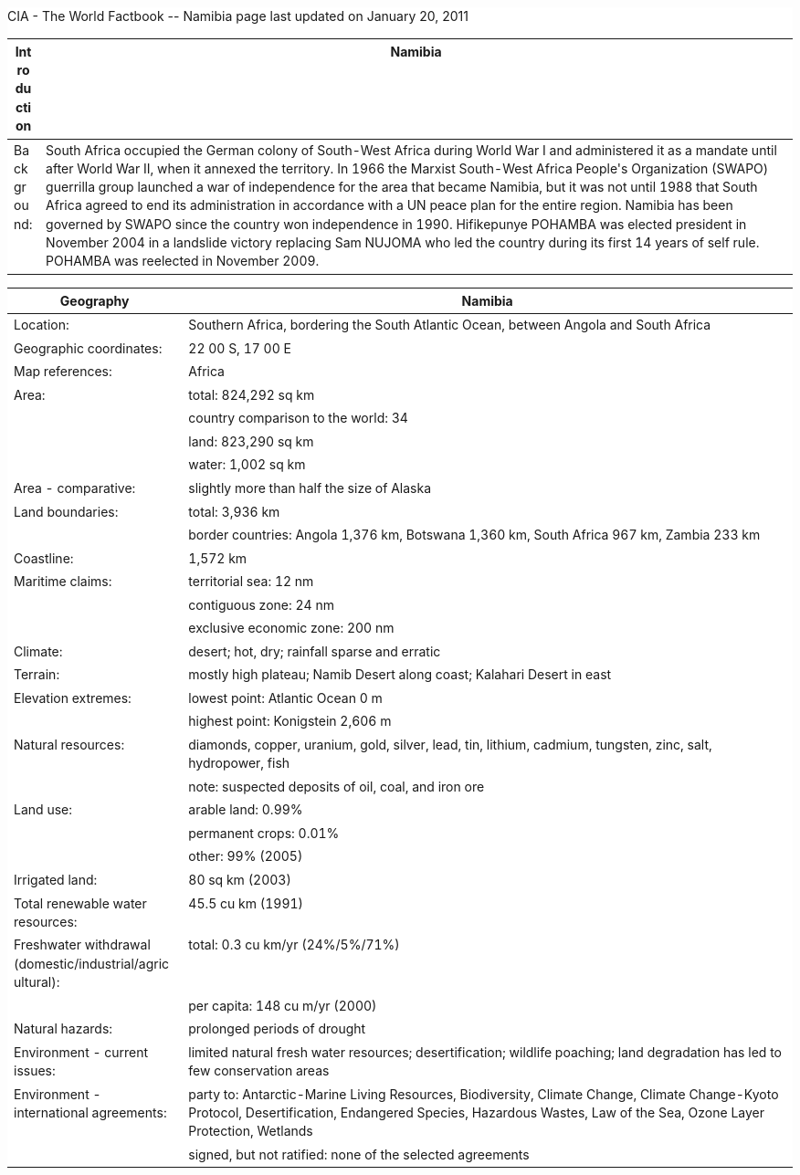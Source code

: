CIA - The World Factbook -- Namibia
page last updated on January 20, 2011


| Introduction | Namibia |
| --- | --- |
| Background: | South Africa occupied the German colony of South-West Africa during World War I and administered it as a mandate until after World War II, when it annexed the territory. In 1966 the Marxist South-West Africa People's Organization (SWAPO) guerrilla group launched a war of independence for the area that became Namibia, but it was not until 1988 that South Africa agreed to end its administration in accordance with a UN peace plan for the entire region. Namibia has been governed by SWAPO since the country won independence in 1990. Hifikepunye POHAMBA was elected president in November 2004 in a landslide victory replacing Sam NUJOMA who led the country during its first 14 years of self rule. POHAMBA was reelected in November 2009. |


| Geography | Namibia |
| --- | --- |
| Location: | Southern Africa, bordering the South Atlantic Ocean, between Angola and South Africa |
| Geographic coordinates: | 22 00 S, 17 00 E |
| Map references: | Africa |
| Area: | total: 824,292 sq km |
| | country comparison to the world: 34 |
| | land: 823,290 sq km |
| | water: 1,002 sq km |
| Area - comparative: | slightly more than half the size of Alaska |
| Land boundaries: | total: 3,936 km |
| | border countries: Angola 1,376 km, Botswana 1,360 km, South Africa 967 km, Zambia 233 km |
| Coastline: | 1,572 km |
| Maritime claims: | territorial sea: 12 nm |
| | contiguous zone: 24 nm |
| | exclusive economic zone: 200 nm |
| Climate: | desert; hot, dry; rainfall sparse and erratic |
| Terrain: | mostly high plateau; Namib Desert along coast; Kalahari Desert in east |
| Elevation extremes: | lowest point: Atlantic Ocean 0 m |
| | highest point: Konigstein 2,606 m |
| Natural resources: | diamonds, copper, uranium, gold, silver, lead, tin, lithium, cadmium, tungsten, zinc, salt, hydropower, fish |
| | note: suspected deposits of oil, coal, and iron ore |
| Land use: | arable land: 0.99% |
| | permanent crops: 0.01% |
| | other: 99% (2005) |
| Irrigated land: | 80 sq km (2003) |
| Total renewable water resources: | 45.5 cu km (1991) |
| Freshwater withdrawal (domestic/industrial/agricultural): | total: 0.3 cu km/yr (24%/5%/71%) |
| | per capita: 148 cu m/yr (2000) |
| Natural hazards: | prolonged periods of drought |
| Environment - current issues: | limited natural fresh water resources; desertification; wildlife poaching; land degradation has led to few conservation areas |
| Environment - international agreements: | party to: Antarctic-Marine Living Resources, Biodiversity, Climate Change, Climate Change-Kyoto Protocol, Desertification, Endangered Species, Hazardous Wastes, Law of the Sea, Ozone Layer Protection, Wetlands |
| | signed, but not ratified: none of the selected agreements |